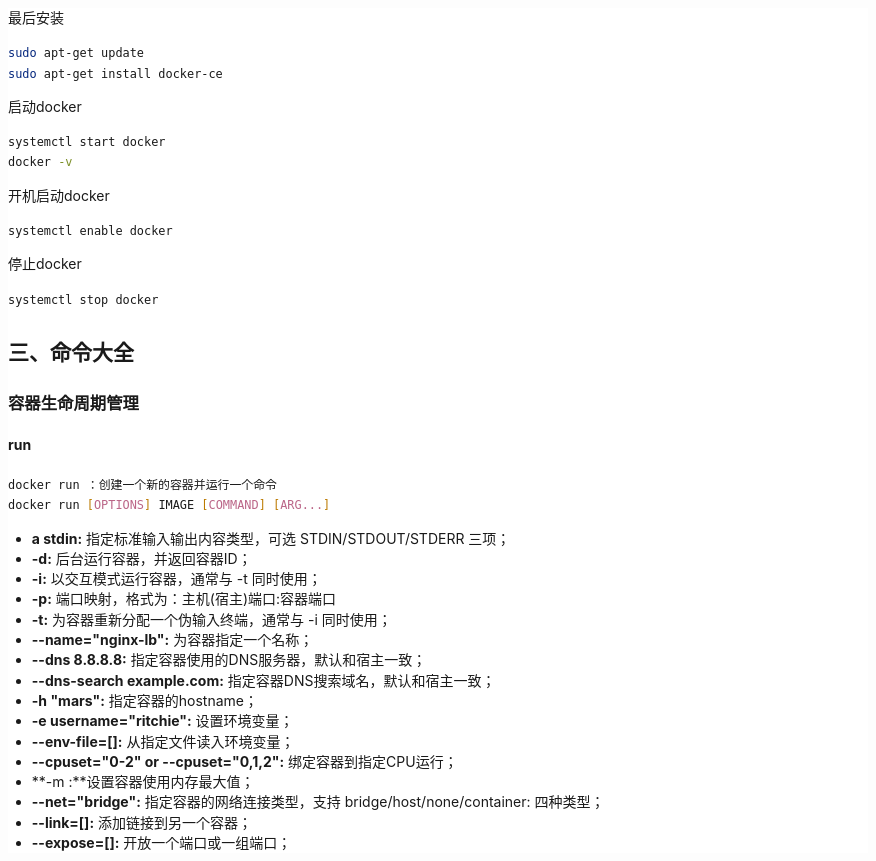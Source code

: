 最后安装

```bash
sudo apt-get update
sudo apt-get install docker-ce
```

启动docker

```bash
systemctl start docker
docker -v
```

开机启动docker

```
systemctl enable docker
```

停止docker

```
systemctl stop docker
```







## 三、命令大全

### 容器生命周期管理

#### run

```bash
docker run ：创建一个新的容器并运行一个命令
docker run [OPTIONS] IMAGE [COMMAND] [ARG...]
```

- **a stdin:** 指定标准输入输出内容类型，可选 STDIN/STDOUT/STDERR 三项；
- **-d:** 后台运行容器，并返回容器ID；
- **-i:** 以交互模式运行容器，通常与 -t 同时使用；
- **-p:** 端口映射，格式为：主机(宿主)端口:容器端口
- **-t:** 为容器重新分配一个伪输入终端，通常与 -i 同时使用；
- **--name="nginx-lb":** 为容器指定一个名称；
- **--dns 8.8.8.8:** 指定容器使用的DNS服务器，默认和宿主一致；
- **--dns-search example.com:** 指定容器DNS搜索域名，默认和宿主一致；
- **-h "mars":** 指定容器的hostname；
- **-e username="ritchie":** 设置环境变量；
- **--env-file=[]:** 从指定文件读入环境变量；
- **--cpuset="0-2" or --cpuset="0,1,2":** 绑定容器到指定CPU运行；
- **-m :**设置容器使用内存最大值；
- **--net="bridge":** 指定容器的网络连接类型，支持 bridge/host/none/container: 四种类型；
- **--link=[]:** 添加链接到另一个容器；
- **--expose=[]:** 开放一个端口或一组端口；
